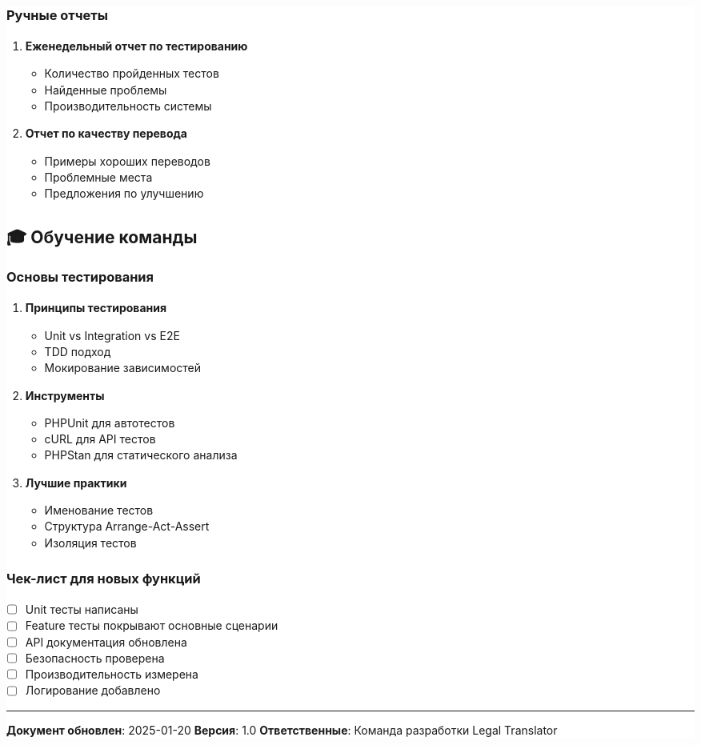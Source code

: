 ### Ручные отчеты

1. **Еженедельный отчет по тестированию**
   - Количество пройденных тестов
   - Найденные проблемы
   - Производительность системы

2. **Отчет по качеству перевода**
   - Примеры хороших переводов
   - Проблемные места
   - Предложения по улучшению

## 🎓 Обучение команды

### Основы тестирования

1. **Принципы тестирования**
   - Unit vs Integration vs E2E
   - TDD подход
   - Мокирование зависимостей

2. **Инструменты**
   - PHPUnit для автотестов
   - cURL для API тестов
   - PHPStan для статического анализа

3. **Лучшие практики**
   - Именование тестов
   - Структура Arrange-Act-Assert
   - Изоляция тестов

### Чек-лист для новых функций

- [ ] Unit тесты написаны
- [ ] Feature тесты покрывают основные сценарии
- [ ] API документация обновлена
- [ ] Безопасность проверена
- [ ] Производительность измерена
- [ ] Логирование добавлено

---

**Документ обновлен**: 2025-01-20
**Версия**: 1.0
**Ответственные**: Команда разработки Legal Translator